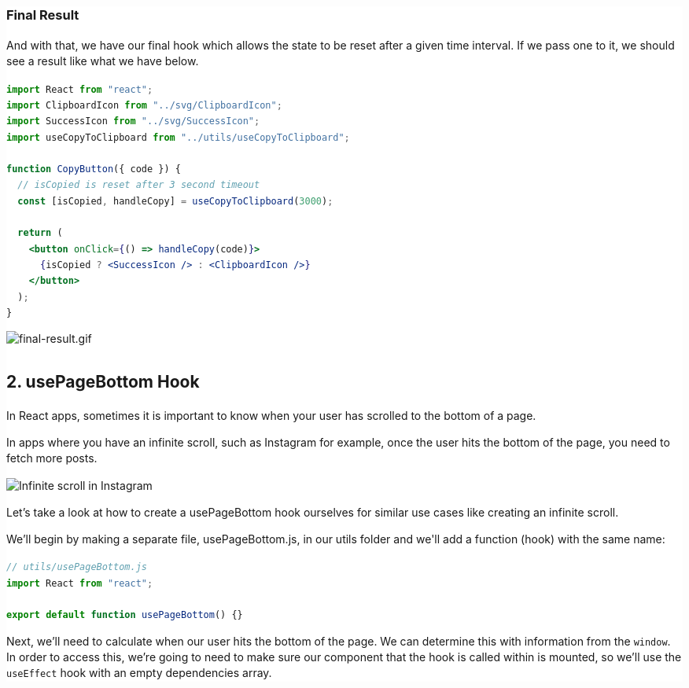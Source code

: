 ### Final Result

And with that, we have our final hook which allows the state to be reset after a given time interval. If we pass one to it, we should see a result like what we have below.

```jsx
import React from "react";
import ClipboardIcon from "../svg/ClipboardIcon";
import SuccessIcon from "../svg/SuccessIcon";
import useCopyToClipboard from "../utils/useCopyToClipboard";

function CopyButton({ code }) {
  // isCopied is reset after 3 second timeout
  const [isCopied, handleCopy] = useCopyToClipboard(3000);

  return (
    <button onClick={() => handleCopy(code)}>
      {isCopied ? <SuccessIcon /> : <ClipboardIcon />}
    </button>
  );
}

```

![final-result.gif](https://dev-to-uploads.s3.amazonaws.com/i/kul32jsgeevk92j2j5ll.gif)

## 2\. usePageBottom Hook

In React apps, sometimes it is important to know when your user has scrolled to the bottom of a page.

In apps where you have an infinite scroll, such as Instagram for example, once the user hits the bottom of the page, you need to fetch more posts.

![Infinite scroll in Instagram](https://dev-to-uploads.s3.amazonaws.com/i/4dav187wpkl46skhhjgh.gif)

Let’s take a look at how to create a usePageBottom hook ourselves for similar use cases like creating an infinite scroll.

We’ll begin by making a separate file, usePageBottom.js, in our utils folder and we'll add a function (hook) with the same name:

```js
// utils/usePageBottom.js
import React from "react";

export default function usePageBottom() {}

```

Next, we’ll need to calculate when our user hits the bottom of the page. We can determine this with information from the `window`. In order to access this, we’re going to need to make sure our component that the hook is called within is mounted, so we’ll use the `useEffect` hook with an empty dependencies array.

